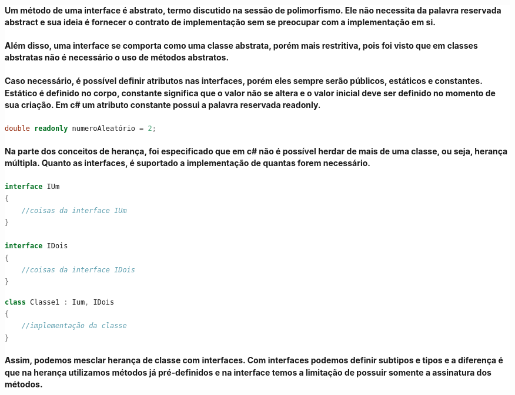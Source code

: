 #### Um método de uma interface é abstrato, termo discutido na sessão de polimorfismo. Ele não necessita da palavra reservada abstract e sua ideia é fornecer o contrato de implementação sem se preocupar com a implementação em si.

#### Além disso, uma interface se comporta como uma classe abstrata, porém mais restritiva, pois foi visto que em classes abstratas não é necessário o uso de métodos abstratos.

#### Caso necessário, é possível definir atributos nas interfaces, porém eles sempre serão públicos, estáticos e constantes. Estático é definido no corpo, constante significa que o valor não se altera e o valor inicial deve ser definido no momento de sua criação. Em c# um atributo constante possui a palavra reservada readonly.

```c#
double readonly numeroAleatório = 2;
```



#### Na parte dos conceitos de herança, foi especificado que em c# não é possível herdar de mais de uma classe, ou seja, herança múltipla. Quanto as interfaces, é suportado a implementação de quantas forem necessário.

```c#
interface IUm
{
    //coisas da interface IUm
}

interface IDois
{
    //coisas da interface IDois
}
```



```c#
class Classe1 : Ium, IDois
{
    //implementação da classe
}
```



#### Assim, podemos mesclar herança de classe com interfaces. Com interfaces podemos definir subtipos e tipos e a diferença é que na herança utilizamos métodos já pré-definidos e na interface temos a limitação de possuir somente a assinatura dos métodos. 

####  

